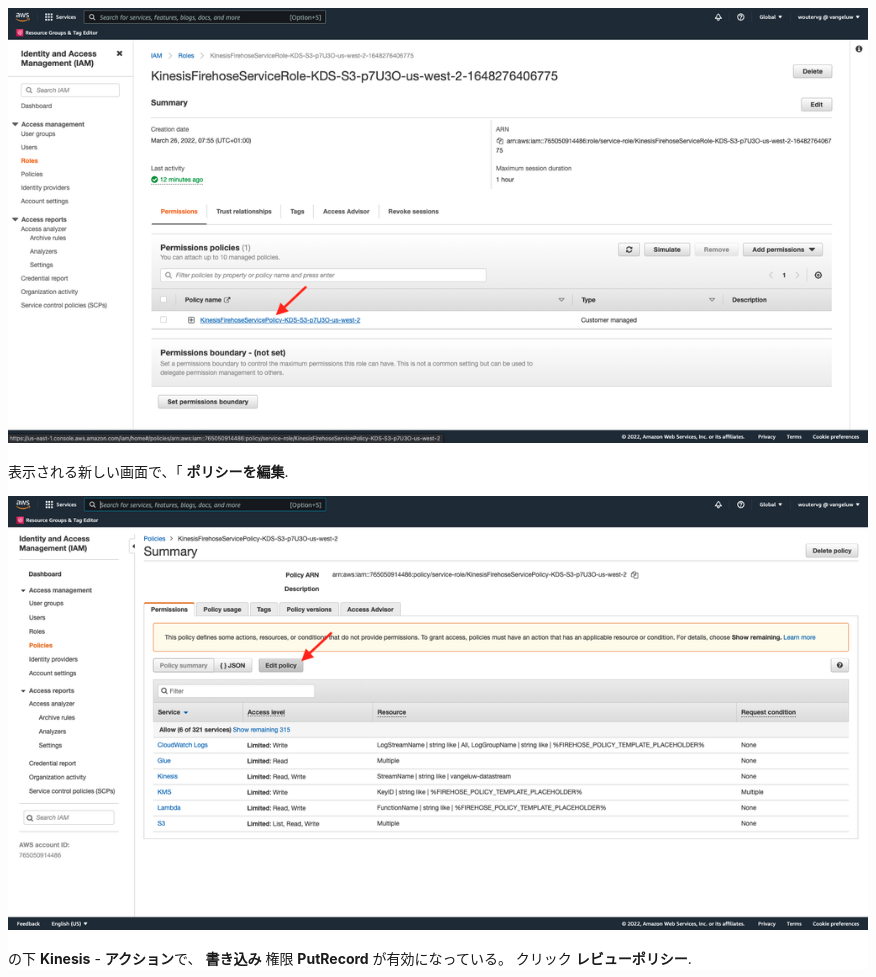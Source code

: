 ![ETL](./images/iam4.png)

表示される新しい画面で、「 **ポリシーを編集**.

![ETL](./images/iam5.png)

の下 **Kinesis** - **アクション**&#x200B;で、 **書き込み** 権限 **PutRecord** が有効になっている。 クリック **レビューポリシー**.
